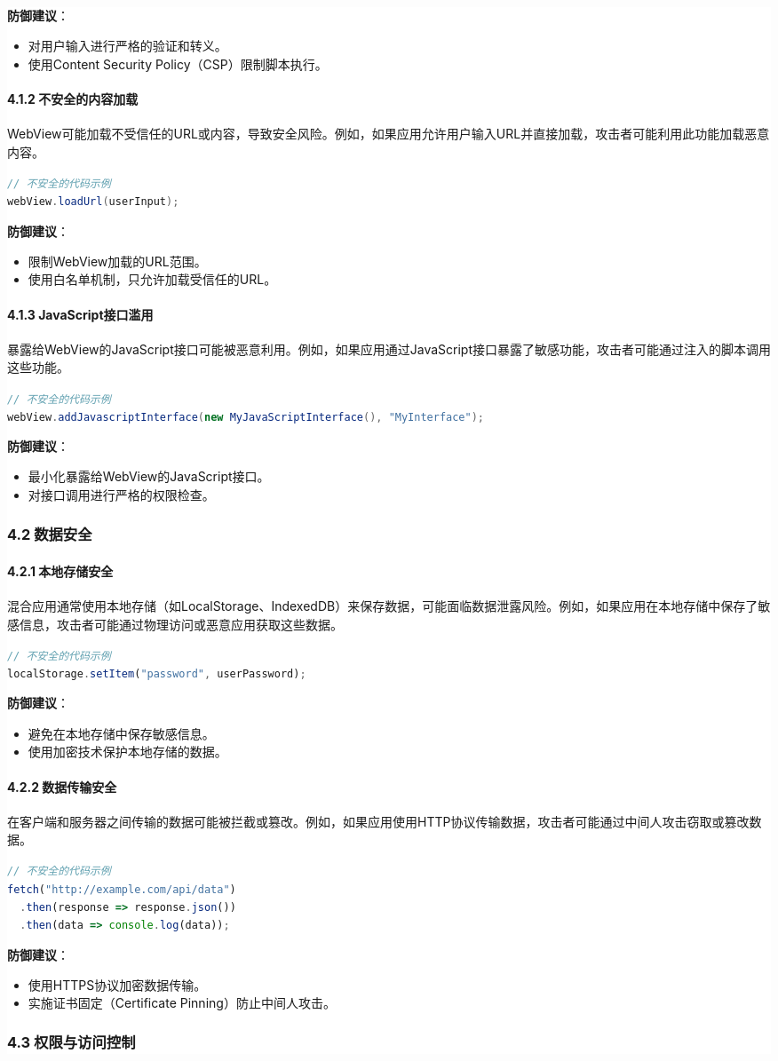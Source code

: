 **防御建议**：
- 对用户输入进行严格的验证和转义。
- 使用Content Security Policy（CSP）限制脚本执行。

#### 4.1.2 不安全的内容加载
WebView可能加载不受信任的URL或内容，导致安全风险。例如，如果应用允许用户输入URL并直接加载，攻击者可能利用此功能加载恶意内容。

```java
// 不安全的代码示例
webView.loadUrl(userInput);
```

**防御建议**：
- 限制WebView加载的URL范围。
- 使用白名单机制，只允许加载受信任的URL。

#### 4.1.3 JavaScript接口滥用
暴露给WebView的JavaScript接口可能被恶意利用。例如，如果应用通过JavaScript接口暴露了敏感功能，攻击者可能通过注入的脚本调用这些功能。

```java
// 不安全的代码示例
webView.addJavascriptInterface(new MyJavaScriptInterface(), "MyInterface");
```

**防御建议**：
- 最小化暴露给WebView的JavaScript接口。
- 对接口调用进行严格的权限检查。

### 4.2 数据安全

#### 4.2.1 本地存储安全
混合应用通常使用本地存储（如LocalStorage、IndexedDB）来保存数据，可能面临数据泄露风险。例如，如果应用在本地存储中保存了敏感信息，攻击者可能通过物理访问或恶意应用获取这些数据。

```javascript
// 不安全的代码示例
localStorage.setItem("password", userPassword);
```

**防御建议**：
- 避免在本地存储中保存敏感信息。
- 使用加密技术保护本地存储的数据。

#### 4.2.2 数据传输安全
在客户端和服务器之间传输的数据可能被拦截或篡改。例如，如果应用使用HTTP协议传输数据，攻击者可能通过中间人攻击窃取或篡改数据。

```javascript
// 不安全的代码示例
fetch("http://example.com/api/data")
  .then(response => response.json())
  .then(data => console.log(data));
```

**防御建议**：
- 使用HTTPS协议加密数据传输。
- 实施证书固定（Certificate Pinning）防止中间人攻击。

### 4.3 权限与访问控制
